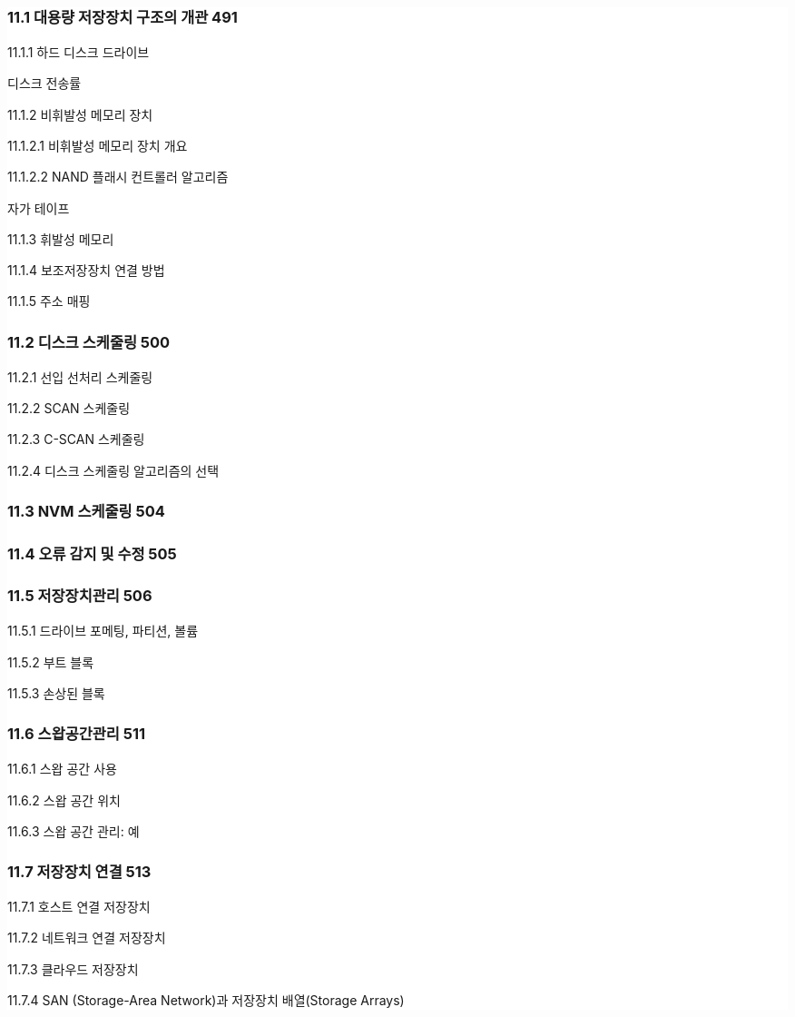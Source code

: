 ### 11.1	대용량 저장장치 구조의 개관 491

11.1.1 하드 디스크 드라이브

디스크 전송률

11.1.2 비휘발성 메모리 장치

11.1.2.1 비휘발성 메모리 장치 개요

11.1.2.2 NAND 플래시 컨트롤러 알고리즘

자가 테이프

11.1.3 휘발성 메모리

11.1.4 보조저장장치 연결 방법

11.1.5 주소 매핑

### 11.2	디스크 스케줄링 500

11.2.1 선입 선처리 스케줄링

11.2.2 SCAN 스케줄링

11.2.3 C-SCAN 스케줄링

11.2.4 디스크 스케줄링 알고리즘의 선택

### 11.3	NVM 스케줄링 504

### 11.4	오류 감지 및 수정 505

### 11.5	저장장치관리 506

11.5.1 드라이브 포메팅, 파티션, 볼륨

11.5.2 부트 블록

11.5.3 손상된 블록

### 11.6	스왑공간관리 511

11.6.1 스왑 공간 사용

11.6.2 스왑 공간 위치

11.6.3 스왑 공간 관리: 예

### 11.7	저장장치 연결 513

11.7.1 호스트 연결 저장장치

11.7.2 네트워크 연결 저장장치

11.7.3 클라우드 저장장치

11.7.4 SAN (Storage-Area Network)과 저장장치 배열(Storage Arrays)

